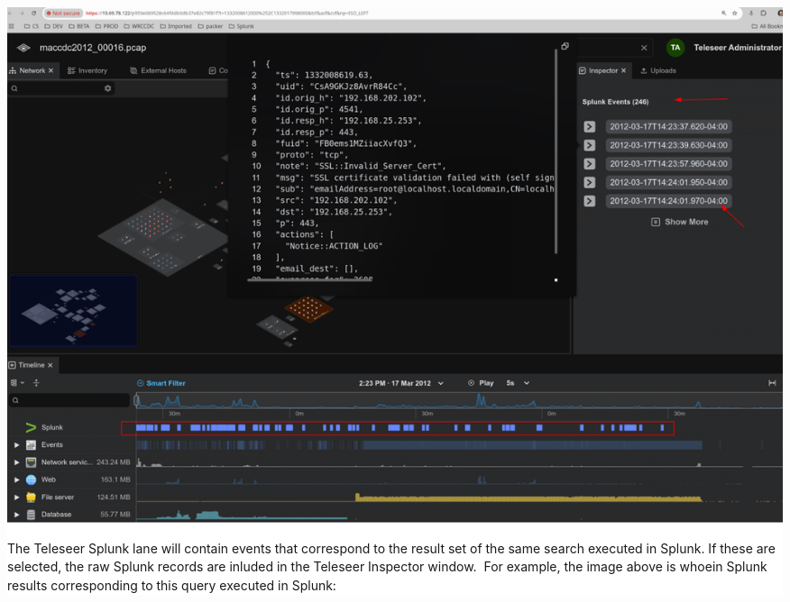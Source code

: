 ![](images/image73.png)

The Teleseer Splunk lane will contain events that correspond to the result set of the same search executed in Splunk.  If these are selected, the raw Splunk records are inluded in the Teleseer Inspector window.  For example, the image above is whoein Splunk results corresponding to this query executed in Splunk:
